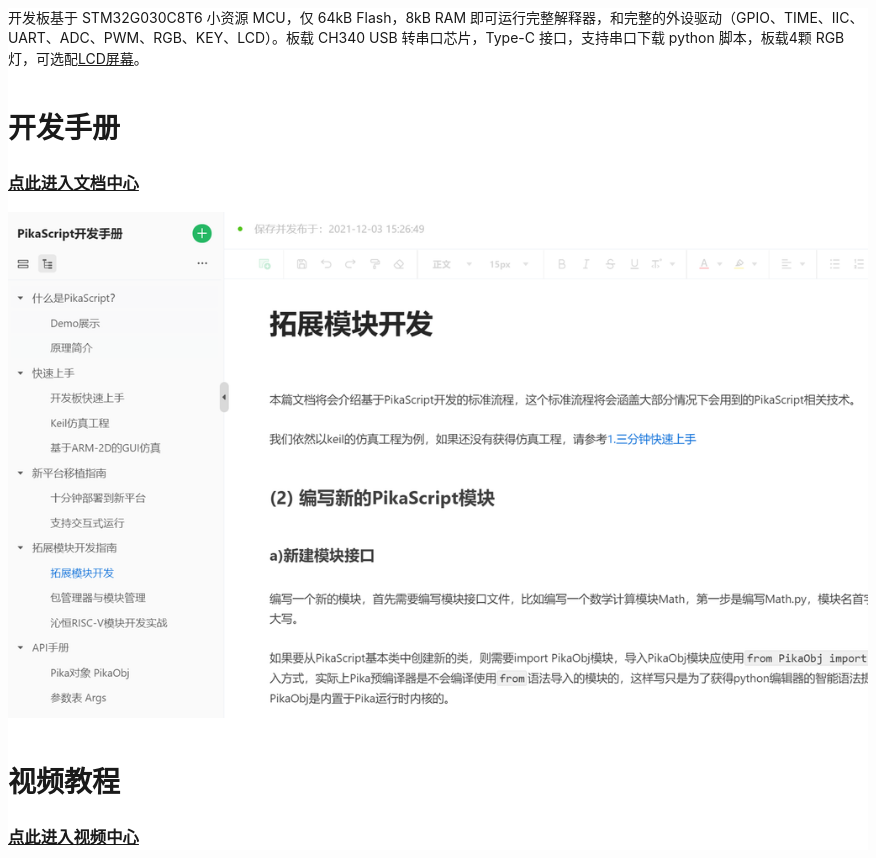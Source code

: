 开发板基于 STM32G030C8T6 小资源 MCU，仅 64kB Flash，8kB RAM 即可运行完整解释器，和完整的外设驱动（GPIO、TIME、IIC、UART、ADC、PWM、RGB、KEY、LCD）。板载 CH340 USB 转串口芯片，Type-C 接口，支持串口下载 python 脚本，板载4颗 RGB 灯，可选配[LCD屏幕](https://item.taobao.com/item.htm?spm=a1z10.3-c.w4002-23991764791.12.16f97c58fsLjVk&id=660745643102)。

# 开发手册

### [点此进入文档中心](https://pikadoc.readthedocs.io/zh/latest/index.html)

![image](document/image/144693400-99f9c038-76fd-4d95-b3d2-137bd972d580.png)

# 视频教程

### [点此进入视频中心](https://space.bilibili.com/5365336/channel/seriesdetail?sid=1034902)
